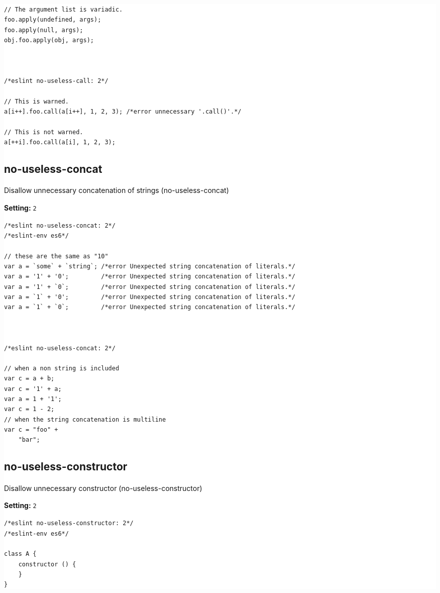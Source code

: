     // The argument list is variadic.
    foo.apply(undefined, args);
    foo.apply(null, args);
    obj.foo.apply(obj, args);



    /*eslint no-useless-call: 2*/
    
    // This is warned.
    a[i++].foo.call(a[i++], 1, 2, 3); /*error unnecessary '.call()'.*/
    
    // This is not warned.
    a[++i].foo.call(a[i], 1, 2, 3);
## no-useless-concat
 Disallow unnecessary concatenation of strings (no-useless-concat)

**Setting:** `2`





    /*eslint no-useless-concat: 2*/
    /*eslint-env es6*/
    
    // these are the same as "10"
    var a = `some` + `string`; /*error Unexpected string concatenation of literals.*/
    var a = '1' + '0';         /*error Unexpected string concatenation of literals.*/
    var a = '1' + `0`;         /*error Unexpected string concatenation of literals.*/
    var a = `1` + '0';         /*error Unexpected string concatenation of literals.*/
    var a = `1` + `0`;         /*error Unexpected string concatenation of literals.*/



    /*eslint no-useless-concat: 2*/
    
    // when a non string is included
    var c = a + b;
    var c = '1' + a;
    var a = 1 + '1';
    var c = 1 - 2;
    // when the string concatenation is multiline
    var c = "foo" +
        "bar";
## no-useless-constructor
 Disallow unnecessary constructor (no-useless-constructor)

**Setting:** `2`





    /*eslint no-useless-constructor: 2*/
    /*eslint-env es6*/
    
    class A {
        constructor () {
        }
    }
    